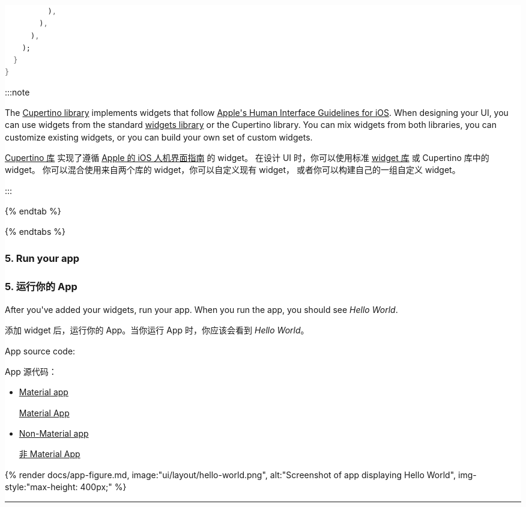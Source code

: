 ```dart
          ),
        ),
      ),
    );
  }
}
```

:::note

The [Cupertino library][] implements widgets that follow
[Apple's Human Interface Guidelines for iOS][].
When designing your UI, you can use
widgets from the standard [widgets library][] or the Cupertino library.
You can mix widgets from both libraries, you can customize existing widgets,
or you can build your own set of custom widgets.

[Cupertino 库][Cupertino library] 实现了遵循
[Apple 的 iOS 人机界面指南][Apple's Human Interface Guidelines for iOS] 的 widget。
在设计 UI 时，你可以使用标准 [widget 库][widgets library] 或 Cupertino 库中的 widget。
你可以混合使用来自两个库的 widget，你可以自定义现有 widget，
或者你可以构建自己的一组自定义 widget。

:::

{% endtab %}

{% endtabs %}

[`CupertinoColors`]: {{api}}/cupertino/CupertinoColors-class.html
[`CupertinoPageScaffold`]: {{api}}/cupertino/CupertinoPageScaffold-class.html
[`CupertinoThemeData`]: {{api}}/cupertino/CupertinoThemeData-class.html
[`CupertinoNavigationBar`]: {{api}}/cupertino/CupertinoNavigationBar-class.html
[Cupertino library]: {{api}}/cupertino/cupertino-library.html
[Apple's Human Interface Guidelines for iOS]: {{site.apple-dev}}/design/human-interface-guidelines/designing-for-ios
[`build()`]: {{api}}/widgets/StatelessWidget/build.html
[Material library]: {{api}}/material/material-library.html
[`Scaffold`]: {{api}}/material/Scaffold-class.html
[widgets library]: {{api}}/widgets/widgets-library.html

### 5. Run your app

### 5. 运行你的 App

<div class="side-by-side">
<div>

After you've added your widgets, run your app. When you run
the app, you should see _Hello World_.

添加 widget 后，运行你的 App。当你运行
App 时，你应该会看到 _Hello World_。

App source code:

App 源代码：

* [Material app]({{examples}}/layout/base)

  [Material App]({{examples}}/layout/base)

* [Non-Material app]({{examples}}/layout/non_material)

  [非 Material App]({{examples}}/layout/non_material)

</div>
{% render docs/app-figure.md, image:"ui/layout/hello-world.png", alt:"Screenshot of app displaying Hello World", img-style:"max-height: 400px;"  %}
</div>
<hr>


[`Container`]: {{api}}/widgets/Container-class.html
[Debugging layout issues visually]: /tools/devtools/inspector#debugging-layout-issues-visually
[`Icon`]: {{api}}/material/Icons-class.html
[`Row`]: {{api}}/widgets/Row-class.html
[`Text`]: {{api}}/widgets/Text-class.html
[`Center`]: {{api}}/widgets/Center-class.html
[layout widgets]: /ui/widgets/layout
[icons]: {{api}}/material/Icons-class.html
[images]: {{api}}/widgets/Image-class.html
[text]: {{api}}/widgets/Text-class.html
[`Text`]: {{api}}/widgets/Text-class.html
[visible widget]: /ui/widgets
[Common layout widgets]: #common-layout-widgets
[`Column`]: {{api}}/widgets/Column-class.html
[`ListTile`]: {{api}}/material/ListTile-class.html
[`ListView`]: {{api}}/widgets/ListView-class.html
[`Row`]: {{api}}/widgets/Row-class.html
[`CrossAxisAlignment`]: {{api}}/rendering/CrossAxisAlignment.html
[`MainAxisAlignment`]: {{api}}/rendering/MainAxisAlignment.html
[`pubspec.yaml` file]: {{examples}}/layout/row_column/pubspec.yaml
[`Expanded`]: {{api}}/widgets/Expanded-class.html
[sizing]: {{examples}}/layout/sizing
[Pavlova image]: https://pixabay.com/en/photos/pavlova
[Pixabay]: https://pixabay.com/en/photos/pavlova
[pubspec file]: {{examples}}/layout/pavlova/pubspec.yaml
[`AppBar`]: {{api}}/material/AppBar-class.html
[`Container`]: {{api}}/widgets/Container-class.html
[`CupertinoSegmentedControl`]: {{api}}/cupertino/CupertinoSegmentedControl-class.html
[`CupertinoTabBar`]: {{api}}/cupertino/CupertinoTabBar-class.html
[`CupertinoTabScaffold`]: {{api}}/cupertino/CupertinoTabScaffold-class.html
[`GridView`]: {{api}}/widgets/GridView-class.html
[`ListTile`]: {{api}}/material/ListTile-class.html
[`ListView`]: {{api}}/widgets/ListView-class.html
[`Container`]: {{api}}/widgets/Container-class.html
[`Container`]: {{api}}/widgets/Container-class.html
[tutorial]: /ui/layout/tutorial
[`GridView`]: {{api}}/widgets/GridView-class.html
[`DataTable`]: {{api}}/material/DataTable-class.html
[`Table`]: {{api}}/widgets/Table-class.html
[`GridTile`]: {{api}}/material/GridTile-class.html
[`ListView`]: {{api}}/widgets/ListView-class.html
[`Column`]: {{api}}/widgets/Column-class.html
[`Colors`]: {{api}}/material/Colors-class.html
[Material 2 Design palette]: {{site.material2}}/design/color/the-color-system.html#tools-for-picking-colors
[`Stack`]: {{api}}/widgets/Stack-class.html
[`Card`]: {{api}}/material/Card-class.html
[Elevation]: {{site.material}}/styles/elevation
[`ListTile`]: {{api}}/material/ListTile-class.html
[Material Design]: {{site.material}}/styles
[`SizedBox`]: {{api}}/widgets/SizedBox-class.html
[Material card]: {{site.material}}/components/cards
[`Card`]: {{api}}/material/Card-class.html
[`ListTile`]: {{api}}/material/ListTile-class.html
[`ListView`]: {{api}}/widgets/ListView-class.html
[Understanding constraints]: /ui/layout/constraints
[Widget of the Week series]: {{site.yt.playlist}}PLjxrf2q8roU23XGwz3Km7sQZFTdB996iG
[Flutter in Focus]: {{site.yt.watch}}?v=wgTBLj7rMPM&list=PLjxrf2q8roU2HdJQDjJzOeO6J3FoFLWr2
[Layout tutorial]: /ui/layout/tutorial
[Widget catalog]: /ui/widgets
[HTML/CSS Analogs in Flutter]: /get-started/flutter-for/web-devs
[API reference docs]: {{api}}
[Adding assets and images]: /ui/assets/assets-and-images
[Zero to One with Flutter]: {{site.medium}}/@mravn/zero-to-one-with-flutter-43b13fd7b354